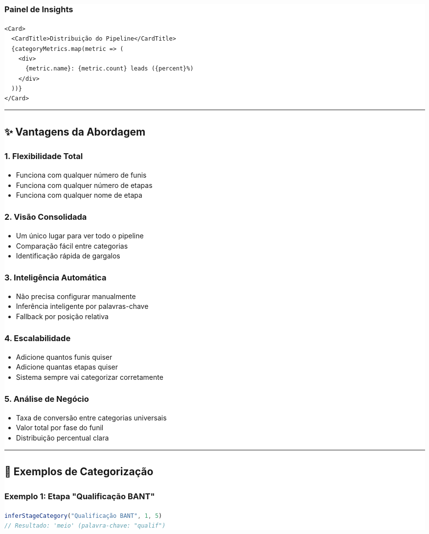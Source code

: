 ### Painel de Insights
```tsx
<Card>
  <CardTitle>Distribuição do Pipeline</CardTitle>
  {categoryMetrics.map(metric => (
    <div>
      {metric.name}: {metric.count} leads ({percent}%)
    </div>
  ))}
</Card>
```

---

## ✨ Vantagens da Abordagem

### 1. **Flexibilidade Total**
- Funciona com qualquer número de funis
- Funciona com qualquer número de etapas
- Funciona com qualquer nome de etapa

### 2. **Visão Consolidada**
- Um único lugar para ver todo o pipeline
- Comparação fácil entre categorias
- Identificação rápida de gargalos

### 3. **Inteligência Automática**
- Não precisa configurar manualmente
- Inferência inteligente por palavras-chave
- Fallback por posição relativa

### 4. **Escalabilidade**
- Adicione quantos funis quiser
- Adicione quantas etapas quiser
- Sistema sempre vai categorizar corretamente

### 5. **Análise de Negócio**
- Taxa de conversão entre categorias universais
- Valor total por fase do funil
- Distribuição percentual clara

---

## 🚀 Exemplos de Categorização

### Exemplo 1: Etapa "Qualificação BANT"
```typescript
inferStageCategory("Qualificação BANT", 1, 5)
// Resultado: 'meio' (palavra-chave: "qualif")
```
